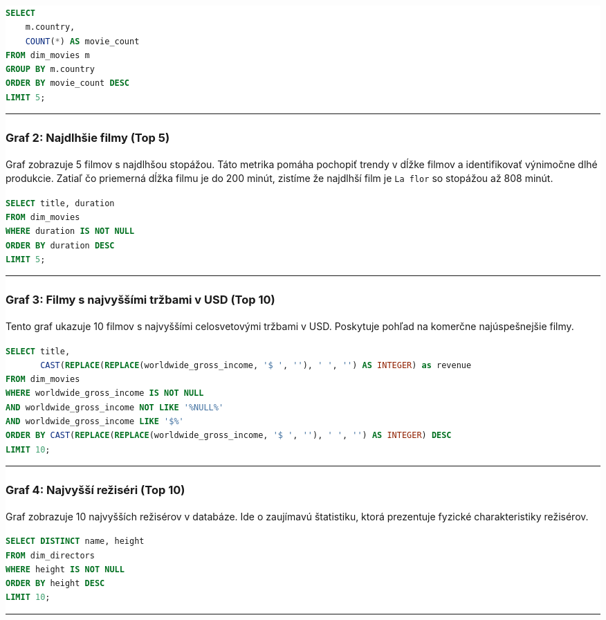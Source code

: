 ```sql
SELECT 
    m.country, 
    COUNT(*) AS movie_count
FROM dim_movies m
GROUP BY m.country
ORDER BY movie_count DESC
LIMIT 5;
```

---
### **Graf 2: Najdlhšie filmy (Top 5)**
Graf zobrazuje 5 filmov s najdlhšou stopážou. Táto metrika pomáha pochopiť trendy v dĺžke filmov a identifikovať výnimočne dlhé produkcie. Zatiaľ čo priemerná dĺžka filmu je do 200 minút, zistíme že najdlhší film je `La flor` so stopážou až 808 minút.

```sql
SELECT title, duration 
FROM dim_movies 
WHERE duration IS NOT NULL 
ORDER BY duration DESC 
LIMIT 5;
```

---
### **Graf 3: Filmy s najvyššími tržbami v USD (Top 10)**
Tento graf ukazuje 10 filmov s najvyššími celosvetovými tržbami v USD. Poskytuje pohľad na komerčne najúspešnejšie filmy.

```sql
SELECT title, 
       CAST(REPLACE(REPLACE(worldwide_gross_income, '$ ', ''), ' ', '') AS INTEGER) as revenue
FROM dim_movies 
WHERE worldwide_gross_income IS NOT NULL 
AND worldwide_gross_income NOT LIKE '%NULL%'
AND worldwide_gross_income LIKE '$%'
ORDER BY CAST(REPLACE(REPLACE(worldwide_gross_income, '$ ', ''), ' ', '') AS INTEGER) DESC 
LIMIT 10;
```

---
### **Graf 4: Najvyšší režiséri (Top 10)**
Graf zobrazuje 10 najvyšších režisérov v databáze. Ide o zaujímavú štatistiku, ktorá prezentuje fyzické charakteristiky režisérov.

```sql
SELECT DISTINCT name, height 
FROM dim_directors 
WHERE height IS NOT NULL 
ORDER BY height DESC 
LIMIT 10;
```

---